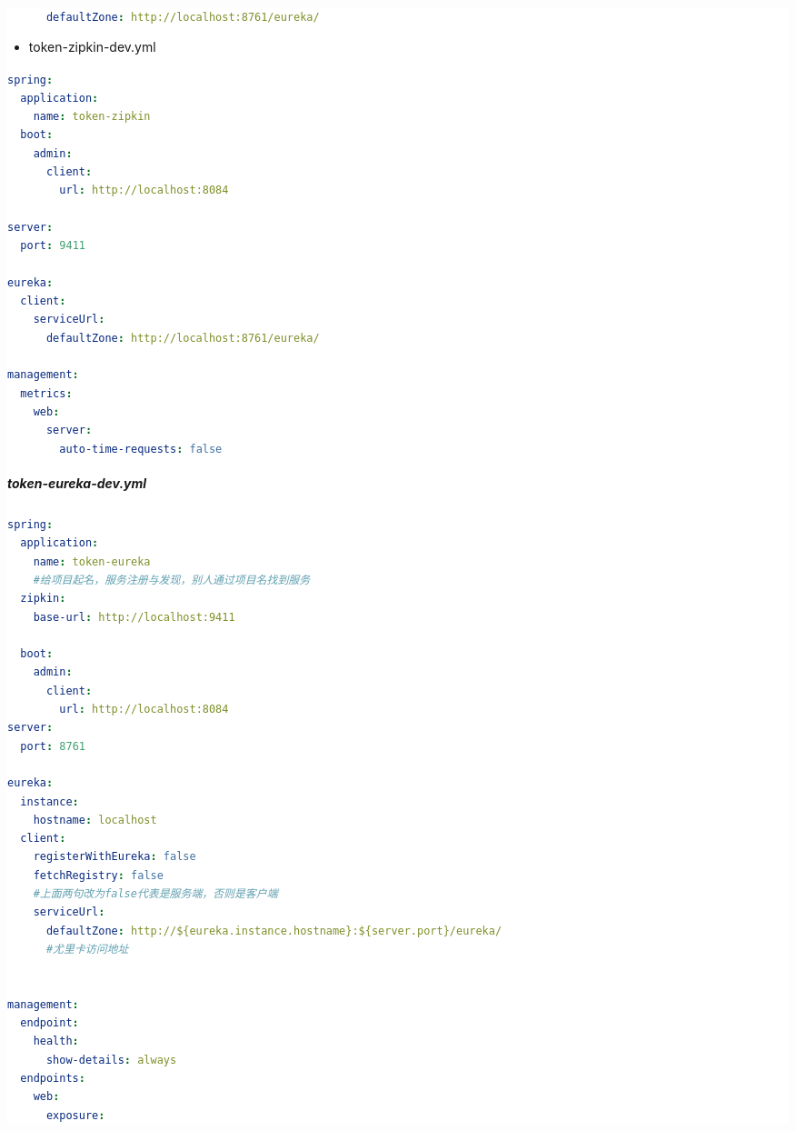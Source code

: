 ```yml
      defaultZone: http://localhost:8761/eureka/
```

- token-zipkin-dev.yml

```yml
spring:
  application:
    name: token-zipkin
  boot:
    admin:
      client:
        url: http://localhost:8084

server:
  port: 9411

eureka:
  client:
    serviceUrl:
      defaultZone: http://localhost:8761/eureka/

management:
  metrics:
    web:
      server:
        auto-time-requests: false
```

##### token-eureka-dev.yml

```yml
spring:
  application:
    name: token-eureka
    #给项目起名，服务注册与发现，别人通过项目名找到服务
  zipkin:
    base-url: http://localhost:9411

  boot:
    admin:
      client:
        url: http://localhost:8084
server:
  port: 8761

eureka:
  instance:
    hostname: localhost
  client:
    registerWithEureka: false
    fetchRegistry: false
    #上面两句改为false代表是服务端，否则是客户端
    serviceUrl:
      defaultZone: http://${eureka.instance.hostname}:${server.port}/eureka/
      #尤里卡访问地址


management:
  endpoint:
    health:
      show-details: always
  endpoints:
    web:
      exposure:
```